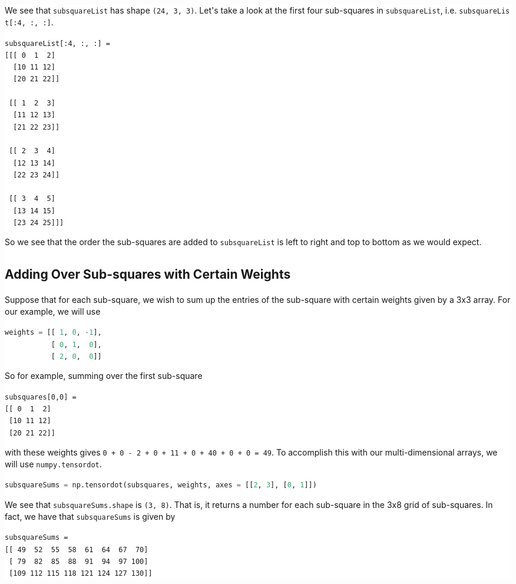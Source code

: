 We see that `subsquareList` has shape `(24, 3, 3)`. Let's take a look at the first four sub-squares in `subsquareList`, i.e. `subsquareList[:4, :, :]`. 
```
subsquareList[:4, :, :] = 
[[[ 0  1  2]
  [10 11 12]
  [20 21 22]]

 [[ 1  2  3]
  [11 12 13]
  [21 22 23]]

 [[ 2  3  4]
  [12 13 14]
  [22 23 24]]

 [[ 3  4  5]
  [13 14 15]
  [23 24 25]]]
```
So we see that the order the sub-squares are added to `subsquareList` is left to right and top to bottom as we would expect.

## Adding Over Sub-squares with Certain Weights

Suppose that for each sub-square, we wish to sum up the entries of the sub-square with certain weights given by a 3x3 array. For our example, we will use
``` python
weights = [[ 1, 0, -1],
           [ 0, 1,  0],
           [ 2, 0,  0]]
```
So for example, summing over the first sub-square 
```
subsquares[0,0] = 
[[ 0  1  2]
 [10 11 12]
 [20 21 22]]
```
with these weights gives `0 + 0 - 2 + 0 + 11 + 0 + 40 + 0 + 0 = 49`. To accomplish this with our multi-dimensional arrays, we will use `numpy.tensordot`. 

``` python
subsquareSums = np.tensordot(subsquares, weights, axes = [[2, 3], [0, 1]])
```

We see that `subsquareSums.shape` is `(3, 8)`. That is, it returns a number for each sub-square in the 3x8 grid of sub-squares. In fact, we have that `subsquareSums` is given by 
```
subsquareSums = 
[[ 49  52  55  58  61  64  67  70]
 [ 79  82  85  88  91  94  97 100]
 [109 112 115 118 121 124 127 130]]
```
